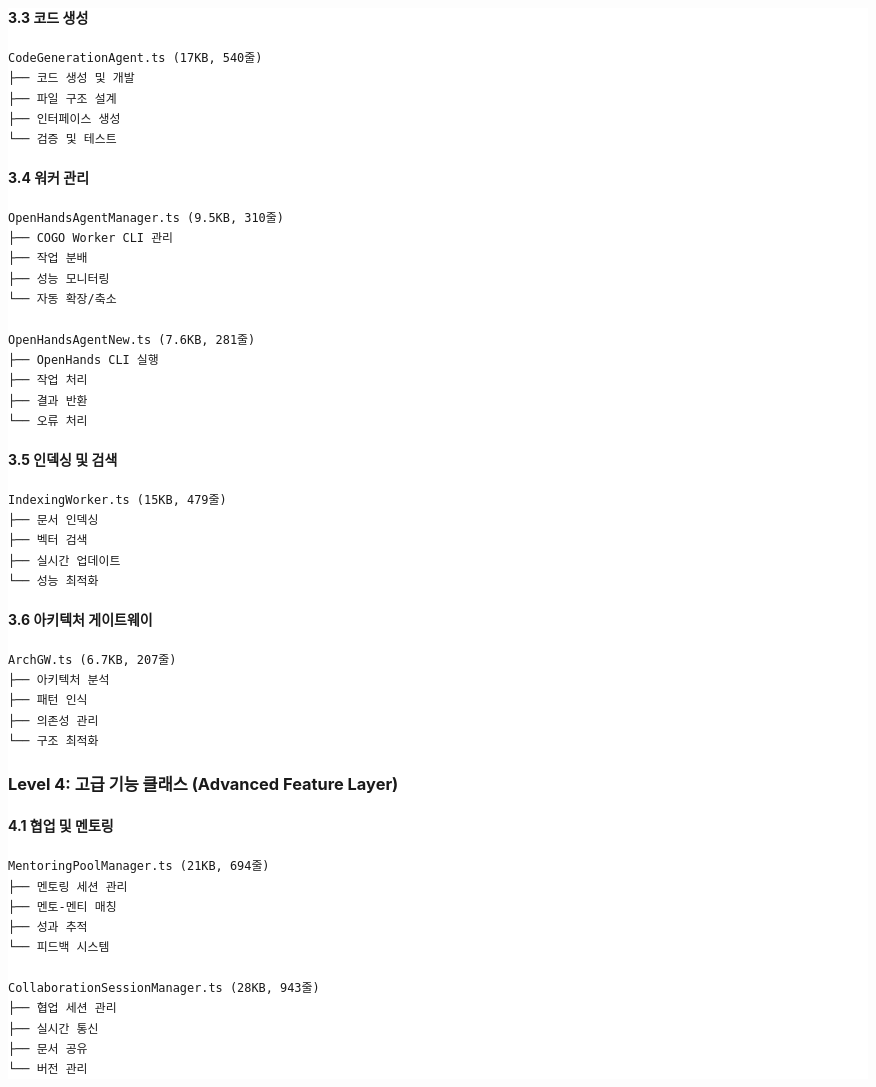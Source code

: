 #### 3.3 코드 생성
```
CodeGenerationAgent.ts (17KB, 540줄)
├── 코드 생성 및 개발
├── 파일 구조 설계
├── 인터페이스 생성
└── 검증 및 테스트
```

#### 3.4 워커 관리
```
OpenHandsAgentManager.ts (9.5KB, 310줄)
├── COGO Worker CLI 관리
├── 작업 분배
├── 성능 모니터링
└── 자동 확장/축소

OpenHandsAgentNew.ts (7.6KB, 281줄)
├── OpenHands CLI 실행
├── 작업 처리
├── 결과 반환
└── 오류 처리
```

#### 3.5 인덱싱 및 검색
```
IndexingWorker.ts (15KB, 479줄)
├── 문서 인덱싱
├── 벡터 검색
├── 실시간 업데이트
└── 성능 최적화
```

#### 3.6 아키텍처 게이트웨이
```
ArchGW.ts (6.7KB, 207줄)
├── 아키텍처 분석
├── 패턴 인식
├── 의존성 관리
└── 구조 최적화
```

### Level 4: 고급 기능 클래스 (Advanced Feature Layer)

#### 4.1 협업 및 멘토링
```
MentoringPoolManager.ts (21KB, 694줄)
├── 멘토링 세션 관리
├── 멘토-멘티 매칭
├── 성과 추적
└── 피드백 시스템

CollaborationSessionManager.ts (28KB, 943줄)
├── 협업 세션 관리
├── 실시간 통신
├── 문서 공유
└── 버전 관리
```
